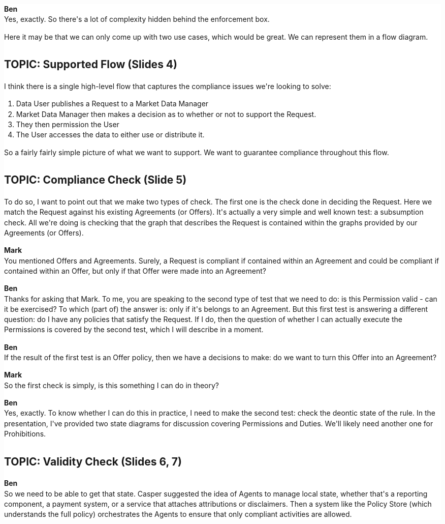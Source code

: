 **Ben**  
Yes, exactly. So there's a lot of complexity hidden behind the enforcement box.

Here it may be that we can only come up with two use cases, which would be great. We can represent them in a flow diagram. 

## TOPIC: Supported Flow (Slides 4)

I think there is a single high-level flow that captures the compliance issues we're looking to solve:
1. Data User publishes a Request to a Market Data Manager
2. Market Data Manager then makes a decision as to whether or not to support the Request.
3. They then permission the User
4. The User accesses the data to either use or distribute it. 

So a fairly fairly simple picture of what we want to support. We  want to guarantee compliance throughout this flow.

## TOPIC: Compliance Check (Slide 5)

To do so, I want to point out that we make two types of check. The first one is the check done in deciding the Request. Here we match the Request against his existing Agreements (or Offers). It's actually a very simple and well known test: a subsumption check. All we're doing is checking that the graph that describes the Request is contained within the graphs provided by our Agreements (or Offers).

**Mark**  
You mentioned Offers and Agreements. Surely, a Request is compliant if contained within an Agreement and could be compliant if contained within an Offer, but only if that Offer were made into an Agreement?

**Ben**  
Thanks for asking that Mark. To me, you are speaking to the second type of test that we need to do: is this Permission valid - can it be exercised? To which (part of) the answer is: only if it's belongs to an Agreement. But this first test is answering a different question: do I have any policies that satisfy the Request. If I do, then the question of whether I can actually execute the Permissions is covered by the second test, which I will describe in a moment.

**Ben**  
If the result of the first test is an Offer policy, then we have a decisions to make: do we want to turn this Offer into an Agreement?

**Mark**  
So the first check is simply, is this something I can do in theory?

**Ben**  
Yes, exactly. To know whether I can do this in practice, I need to make the second test: check the deontic state of the rule. In the presentation, I've provided two state diagrams for discussion covering Permissions and Duties. We'll likely need another one for Prohibitions.

## TOPIC: Validity Check (Slides 6, 7)

**Ben**  
So we need to be able to get that state. Casper suggested the idea of Agents to manage local state, whether that's a reporting component, a payment system, or a service that attaches attributions or disclaimers. Then a system like the Policy Store (which understands the full policy) orchestrates the Agents to ensure that only compliant activities are allowed.
 